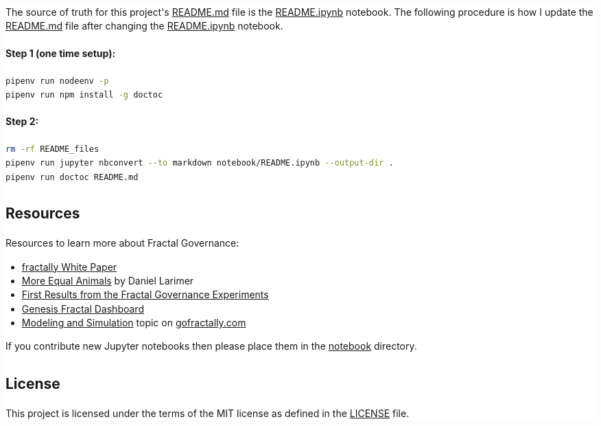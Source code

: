 The source of truth for this project's [README.md](README.md) file is the [README.ipynb](notebook/README.ipynb) notebook. The following procedure is how I update the [README.md](README.md) file after changing the [README.ipynb](notebook/README.ipynb) notebook.

#### Step 1 (one time setup):
```bash
pipenv run nodeenv -p
pipenv run npm install -g doctoc
```

#### Step 2:
```bash
rm -rf README_files
pipenv run jupyter nbconvert --to markdown notebook/README.ipynb --output-dir .
pipenv run doctoc README.md
```

## Resources

Resources to learn more about Fractal Governance:


- [fractally White Paper](https://fractally.com)
- [More Equal Animals](https://moreequalanimals.com) by Daniel Larimer
- [First Results from the Fractal Governance Experiments](https://hive.blog/fractally/@mattlangston/first-results-from-the-fractal-governance-experiments)
- [Genesis Fractal Dashboard](https://share.streamlit.io/matt-langston/fractal_governance/main/fractal_governance/streamlit/genesis_fractal.py)
- [Modeling and Simulation](https://gofractally.com/groups/7064857/topics/7623063) topic on [gofractally.com](https://gofractally.com)

If you contribute new Jupyter notebooks then please place them in the [notebook](notebook) directory.

## License

This project is licensed under the terms of the MIT license as defined in the [LICENSE](LICENSE) file.

